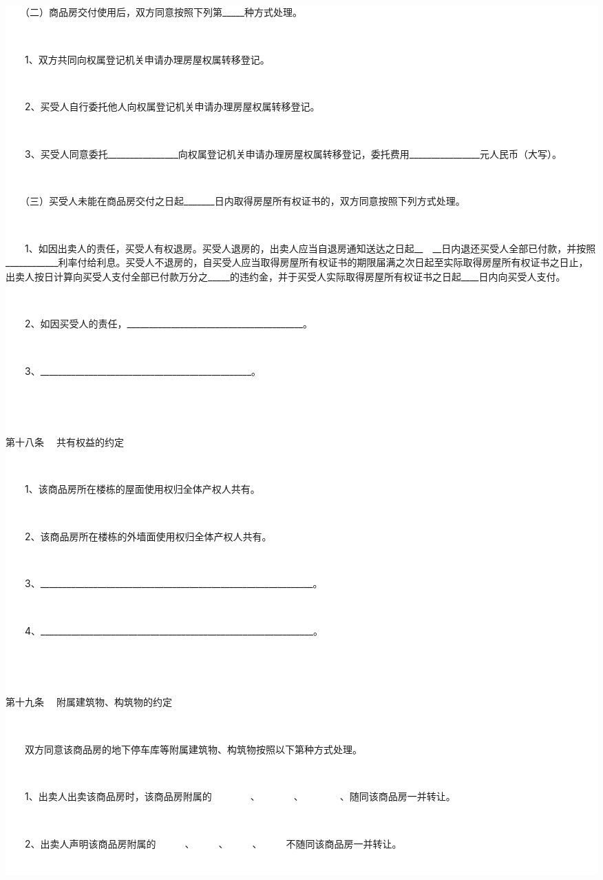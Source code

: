
　　（二）商品房交付使用后，双方同意按照下列第_____种方式处理。　　

　　

　　1、双方共同向权属登记机关申请办理房屋权属转移登记。　　

　　

　　2、买受人自行委托他人向权属登记机关申请办理房屋权属转移登记。　　

　　

　　3、买受人同意委托________________向权属登记机关申请办理房屋权属转移登记，委托费用________________元人民币（大写）。　　

　　

　　（三）买受人未能在商品房交付之日起_______日内取得房屋所有权证书的，双方同意按照下列方式处理。　　

　　

　　1、如因出卖人的责任，买受人有权退房。买受人退房的，出卖人应当自退房通知送达之日起__　__日内退还买受人全部已付款，并按照____________利率付给利息。买受人不退房的，自买受人应当取得房屋所有权证书的期限届满之次日起至实际取得房屋所有权证书之日止，出卖人按日计算向买受人支付全部已付款万分之_____的违约金，并于买受人实际取得房屋所有权证书之日起____日内向买受人支付。　　

　　

　　2、如因买受人的责任，________________________________________。　　

　　

　　3、________________________________________________。

　　

　　

第十八条
　共有权益的约定　　

　　

　　1、该商品房所在楼栋的屋面使用权归全体产权人共有。　　

　　

　　2、该商品房所在楼栋的外墙面使用权归全体产权人共有。　　

　　

　　3、______________________________________________________________。　　

　　

　　4、______________________________________________________________。

　　

　　

第十九条
　附属建筑物、构筑物的约定　　

　　

　　双方同意该商品房的地下停车库等附属建筑物、构筑物按照以下第种方式处理。　　

　　

　　1、出卖人出卖该商品房时，该商品房附属的　　　　、　　　　、　　　　 、随同该商品房一并转让。　　

　　

　　2、出卖人声明该商品房附属的　　　、　　　、　　　、　　　不随同该商品房一并转让。

　　
